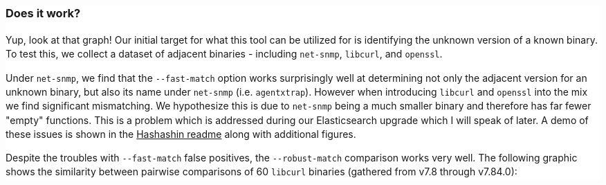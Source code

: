 
### Does it work?
Yup, look at that graph! Our initial target for what this tool can be utilized for is identifying the unknown version of a known binary. To test this, we collect a dataset of adjacent binaries - including `net-snmp`, `libcurl`, and `openssl`.

Under `net-snmp`, we find that the `--fast-match` option works surprisingly well at determining not only the adjacent version for an unknown binary, but also its name under `net-snmp` (i.e. `agentxtrap`). However when introducing `libcurl` and `openssl` into the mix we find significant mismatching. We hypothesize this is due to `net-snmp` being a much smaller binary and therefore has far fewer "empty" functions. This is a problem which is addressed during our Elasticsearch upgrade which I will speak of later. A demo of these issues is shown in the [Hashashin readme](https://github.com/riverloopsec/hashashin/blob/develop/README.md#demo-usage) along with additional figures.

Despite the troubles with `--fast-match` false positives, the `--robust-match` comparison works very well. The following graphic shows the similarity between pairwise comparisons of 60 `libcurl` binaries (gathered from v7.8 through v7.84.0):